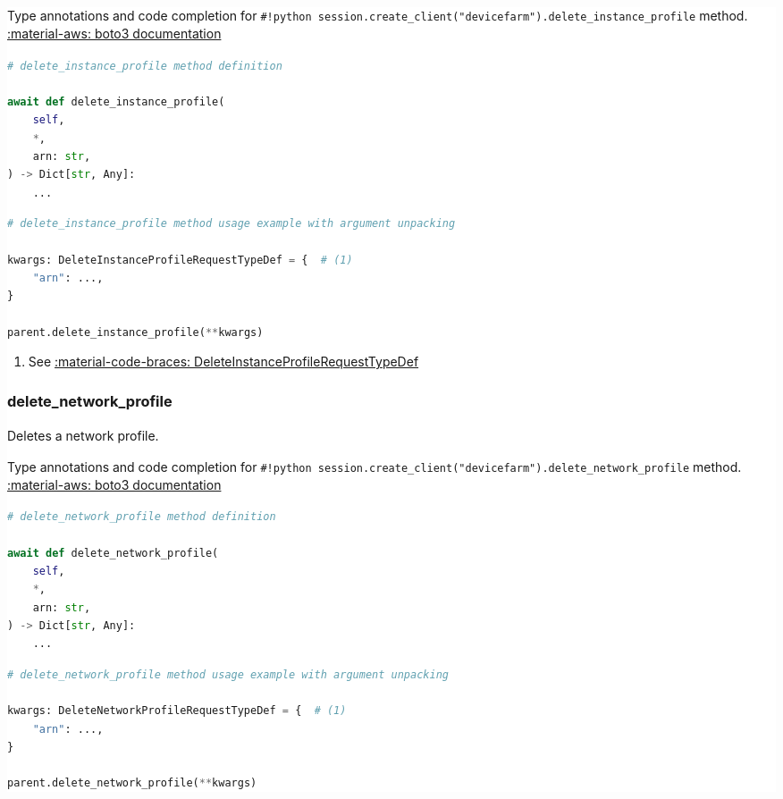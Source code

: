 Type annotations and code completion for `#!python session.create_client("devicefarm").delete_instance_profile` method.
[:material-aws: boto3 documentation](https://boto3.amazonaws.com/v1/documentation/api/latest/reference/services/devicefarm/client/delete_instance_profile.html)

```python
# delete_instance_profile method definition

await def delete_instance_profile(
    self,
    *,
    arn: str,
) -> Dict[str, Any]:
    ...
```



```python
# delete_instance_profile method usage example with argument unpacking

kwargs: DeleteInstanceProfileRequestTypeDef = {  # (1)
    "arn": ...,
}

parent.delete_instance_profile(**kwargs)
```

1. See [:material-code-braces: DeleteInstanceProfileRequestTypeDef](./type_defs.md#deleteinstanceprofilerequesttypedef) 

### delete\_network\_profile

Deletes a network profile.

Type annotations and code completion for `#!python session.create_client("devicefarm").delete_network_profile` method.
[:material-aws: boto3 documentation](https://boto3.amazonaws.com/v1/documentation/api/latest/reference/services/devicefarm/client/delete_network_profile.html)

```python
# delete_network_profile method definition

await def delete_network_profile(
    self,
    *,
    arn: str,
) -> Dict[str, Any]:
    ...
```



```python
# delete_network_profile method usage example with argument unpacking

kwargs: DeleteNetworkProfileRequestTypeDef = {  # (1)
    "arn": ...,
}

parent.delete_network_profile(**kwargs)
```
